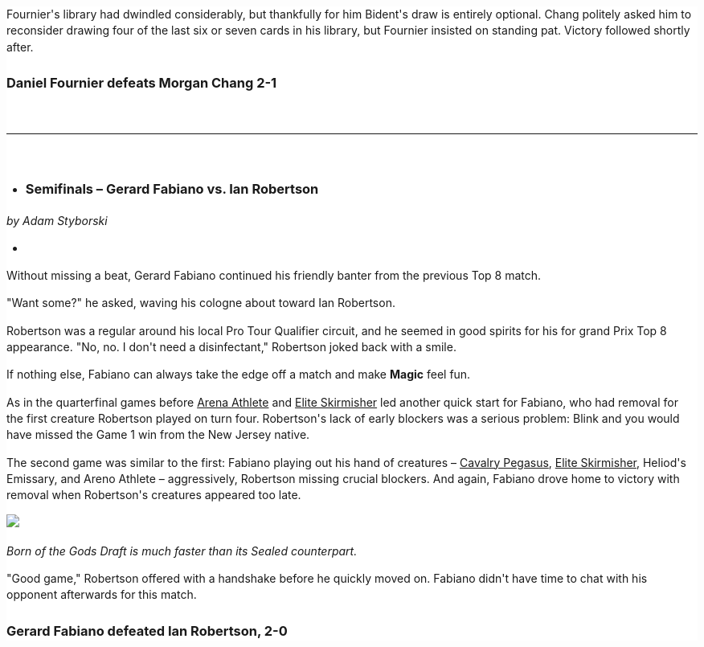 
Fournier's library had dwindled considerably, but thankfully for him Bident's draw is entirely optional. Chang politely asked him to reconsider drawing four of the last six or seven cards in his library, but Fournier insisted on standing pat. Victory followed shortly after.


### Daniel Fournier defeats Morgan Chang 2-1


 



---

  

 
* ### Semifinals – Gerard Fabiano vs. Ian Robertson


*by Adam Styborski*
  
  
  
* 

Without missing a beat, Gerard Fabiano continued his friendly banter from the previous Top 8 match.


"Want some?" he asked, waving his cologne about toward Ian Robertson.


Robertson was a regular around his local Pro Tour Qualifier circuit, and he seemed in good spirits for his for grand Prix Top 8 appearance. "No, no. I don't need a disinfectant," Robertson joked back with a smile.


If nothing else, Fabiano can always take the edge off a match and make **Magic** feel fun.


As in the quarterfinal games before [Arena Athlete](https://gatherer.wizards.com/Pages/Card/Details.aspx?name=Arena+Athlete) and [Elite Skirmisher](https://gatherer.wizards.com/Pages/Card/Details.aspx?name=Elite+Skirmisher) led another quick start for Fabiano, who had removal for the first creature Robertson played on turn four. Robertson's lack of early blockers was a serious problem: Blink and you would have missed the Game 1 win from the New Jersey native.


The second game was similar to the first: Fabiano playing out his hand of creatures – [Cavalry Pegasus](https://gatherer.wizards.com/Pages/Card/Details.aspx?name=Cavalry+Pegasus), [Elite Skirmisher](https://gatherer.wizards.com/Pages/Card/Details.aspx?name=Elite+Skirmisher), Heliod's Emissary, and Areno Athlete – aggressively, Robertson missing crucial blockers. And again, Fabiano drove home to victory with removal when Robertson's creatures appeared too late.



![](https://media.wizards.com/legacy/mtg/images/daily/events/gpmon14/beatdown.jpg)
  
**Born of the Gods* Draft is much faster than its Sealed counterpart.* 
 

"Good game," Robertson offered with a handshake before he quickly moved on. Fabiano didn't have time to chat with his opponent afterwards for this match.


### Gerard Fabiano defeated Ian Robertson, 2-0
